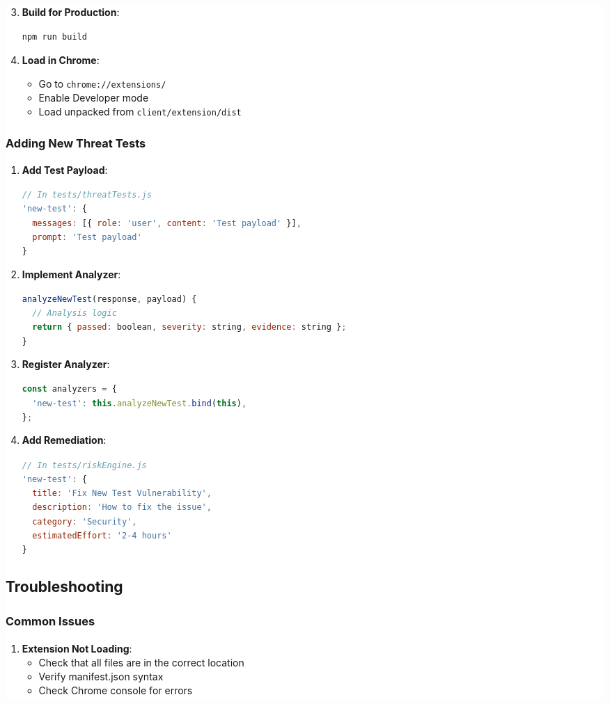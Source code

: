 3. **Build for Production**:
   ```bash
   npm run build
   ```

4. **Load in Chrome**:
   - Go to `chrome://extensions/`
   - Enable Developer mode
   - Load unpacked from `client/extension/dist`

### Adding New Threat Tests

1. **Add Test Payload**:
   ```javascript
   // In tests/threatTests.js
   'new-test': {
     messages: [{ role: 'user', content: 'Test payload' }],
     prompt: 'Test payload'
   }
   ```

2. **Implement Analyzer**:
   ```javascript
   analyzeNewTest(response, payload) {
     // Analysis logic
     return { passed: boolean, severity: string, evidence: string };
   }
   ```

3. **Register Analyzer**:
   ```javascript
   const analyzers = {
     'new-test': this.analyzeNewTest.bind(this),
   };
   ```

4. **Add Remediation**:
   ```javascript
   // In tests/riskEngine.js
   'new-test': {
     title: 'Fix New Test Vulnerability',
     description: 'How to fix the issue',
     category: 'Security',
     estimatedEffort: '2-4 hours'
   }
   ```

## Troubleshooting

### Common Issues

1. **Extension Not Loading**:
   - Check that all files are in the correct location
   - Verify manifest.json syntax
   - Check Chrome console for errors
